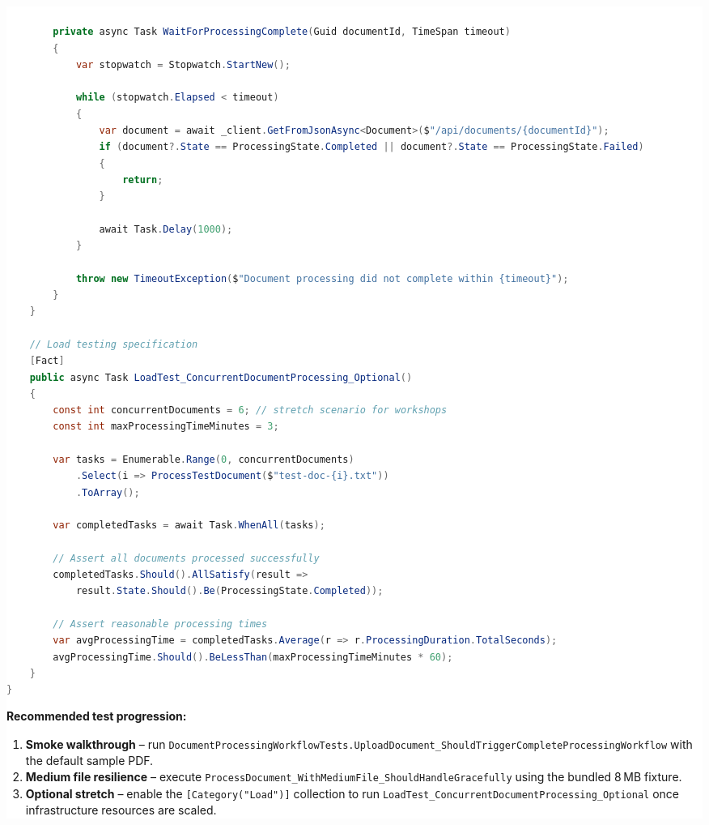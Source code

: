```csharp

        private async Task WaitForProcessingComplete(Guid documentId, TimeSpan timeout)
        {
            var stopwatch = Stopwatch.StartNew();

            while (stopwatch.Elapsed < timeout)
            {
                var document = await _client.GetFromJsonAsync<Document>($"/api/documents/{documentId}");
                if (document?.State == ProcessingState.Completed || document?.State == ProcessingState.Failed)
                {
                    return;
                }

                await Task.Delay(1000);
            }

            throw new TimeoutException($"Document processing did not complete within {timeout}");
        }
    }

    // Load testing specification
    [Fact]
    public async Task LoadTest_ConcurrentDocumentProcessing_Optional()
    {
        const int concurrentDocuments = 6; // stretch scenario for workshops
        const int maxProcessingTimeMinutes = 3;

        var tasks = Enumerable.Range(0, concurrentDocuments)
            .Select(i => ProcessTestDocument($"test-doc-{i}.txt"))
            .ToArray();

        var completedTasks = await Task.WhenAll(tasks);

        // Assert all documents processed successfully
        completedTasks.Should().AllSatisfy(result =>
            result.State.Should().Be(ProcessingState.Completed));

        // Assert reasonable processing times
        var avgProcessingTime = completedTasks.Average(r => r.ProcessingDuration.TotalSeconds);
        avgProcessingTime.Should().BeLessThan(maxProcessingTimeMinutes * 60);
    }
}
```

**Recommended test progression:**

1. **Smoke walkthrough** – run `DocumentProcessingWorkflowTests.UploadDocument_ShouldTriggerCompleteProcessingWorkflow` with the default sample PDF.
2. **Medium file resilience** – execute `ProcessDocument_WithMediumFile_ShouldHandleGracefully` using the bundled 8 MB fixture.
3. **Optional stretch** – enable the `[Category("Load")]` collection to run `LoadTest_ConcurrentDocumentProcessing_Optional` once infrastructure resources are scaled.
